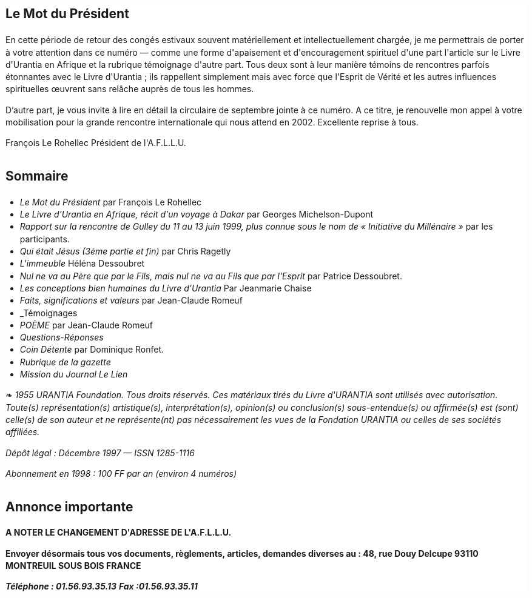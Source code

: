 ## Le Mot du Président

En cette période de retour des congés estivaux souvent matériellement et intellectuellement chargée, je me permettrais de porter à votre attention dans ce numéro — comme une forme d'apaisement et d'encouragement spirituel d'une part l'article sur le Livre d'Urantia en Afrique et la rubrique témoignage d'autre part. Tous deux sont à leur manière témoins de rencontres parfois étonnantes avec le Livre d'Urantia ; ils rappellent simplement mais avec force que l'Esprit de Vérité et les autres influences spirituelles œuvrent sans relâche auprès de tous les hommes.

D’autre part, je vous invite à lire en détail la circulaire de septembre jointe à ce numéro. A ce titre, je renouvelle mon appel à votre mobilisation pour la grande rencontre internationale qui nous attend en 2002. Excellente reprise à tous.

François Le Rohellec
Président de l'A.F.L.L.U.

## Sommaire

- _Le Mot du Président_ par François Le Rohellec
- _Le Livre d'Urantia en Afrique, récit d'un voyage à Dakar_ par Georges Michelson-Dupont
- _Rapport sur la rencontre de Gulley du 11 au 13 juin 1999, plus connue sous le nom de « Initiative du Millénaire »_ par les participants.
- _Qui était Jésus (3ème partie et fin)_ par Chris Ragetly
- _L'immeuble_ Héléna Dessoubret
- _Nul ne va au Père que par le Fils, mais nul ne va au Fils que par l'Esprit_ par Patrice Dessoubret.
- _Les conceptions bien humaines du Livre d'Urantia_ Par Jeanmarie Chaise
- _Faits, significations et valeurs_ par Jean-Claude Romeuf
- _Témoignages
- _POÈME_ par Jean-Claude Romeuf
- _Questions-Réponses_
- _Coin Détente_ par Dominique Ronfet.
- _Rubrique de la gazette_
- _Mission du Journal Le Lien_

&#10087; _1955 URANTIA Foundation. Tous droits réservés. Ces matériaux tirés du Livre d'URANTIA sont utilisés avec autorisation. Toute(s) représentation(s) artistique(s), interprétation(s), opinion(s) ou conclusion(s) sous-entendue(s) ou affirmée(s) est (sont) celle(s) de son auteur et ne représente(nt) pas nécessairement les vues de la Fondation URANTIA ou celles de ses sociétés affiliées._

_Dépôt légal : Décembre 1997 — ISSN 1285-1116_

_Abonnement en 1998 : 100 FF par an (environ 4 numéros)_

## Annonce importante

**A NOTER LE CHANGEMENT D'ADRESSE DE L'A.F.L.L.U.**

**Envoyer désormais tous vos documents, règlements, articles, demandes diverses au : 48, rue Douy Delcupe 93110 MONTREUIL SOUS BOIS FRANCE**

***Téléphone : 01.56.93.35.13***
***Fax :01.56.93.35.11***
